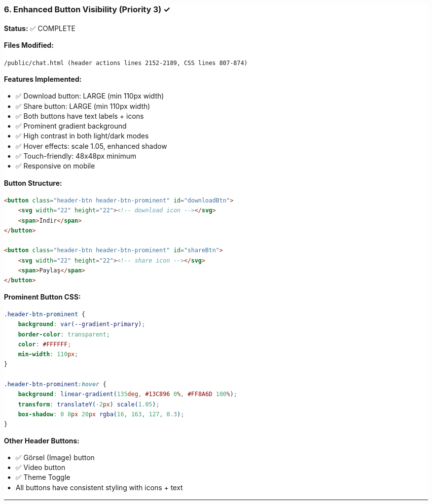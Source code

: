 ### 6. Enhanced Button Visibility (Priority 3) ✓

**Status:** ✅ COMPLETE

**Files Modified:**
```
/public/chat.html (header actions lines 2152-2189, CSS lines 807-874)
```

**Features Implemented:**
- ✅ Download button: LARGE (min 110px width)
- ✅ Share button: LARGE (min 110px width)
- ✅ Both buttons have text labels + icons
- ✅ Prominent gradient background
- ✅ High contrast in both light/dark modes
- ✅ Hover effects: scale 1.05, enhanced shadow
- ✅ Touch-friendly: 48x48px minimum
- ✅ Responsive on mobile

**Button Structure:**
```html
<button class="header-btn header-btn-prominent" id="downloadBtn">
    <svg width="22" height="22"><!-- download icon --></svg>
    <span>İndir</span>
</button>

<button class="header-btn header-btn-prominent" id="shareBtn">
    <svg width="22" height="22"><!-- share icon --></svg>
    <span>Paylaş</span>
</button>
```

**Prominent Button CSS:**
```css
.header-btn-prominent {
    background: var(--gradient-primary);
    border-color: transparent;
    color: #FFFFFF;
    min-width: 110px;
}

.header-btn-prominent:hover {
    background: linear-gradient(135deg, #13C896 0%, #FF8A6D 100%);
    transform: translateY(-2px) scale(1.05);
    box-shadow: 0 8px 20px rgba(16, 163, 127, 0.3);
}
```

**Other Header Buttons:**
- ✅ Görsel (Image) button
- ✅ Video button
- ✅ Theme Toggle
- All buttons have consistent styling with icons + text

---
